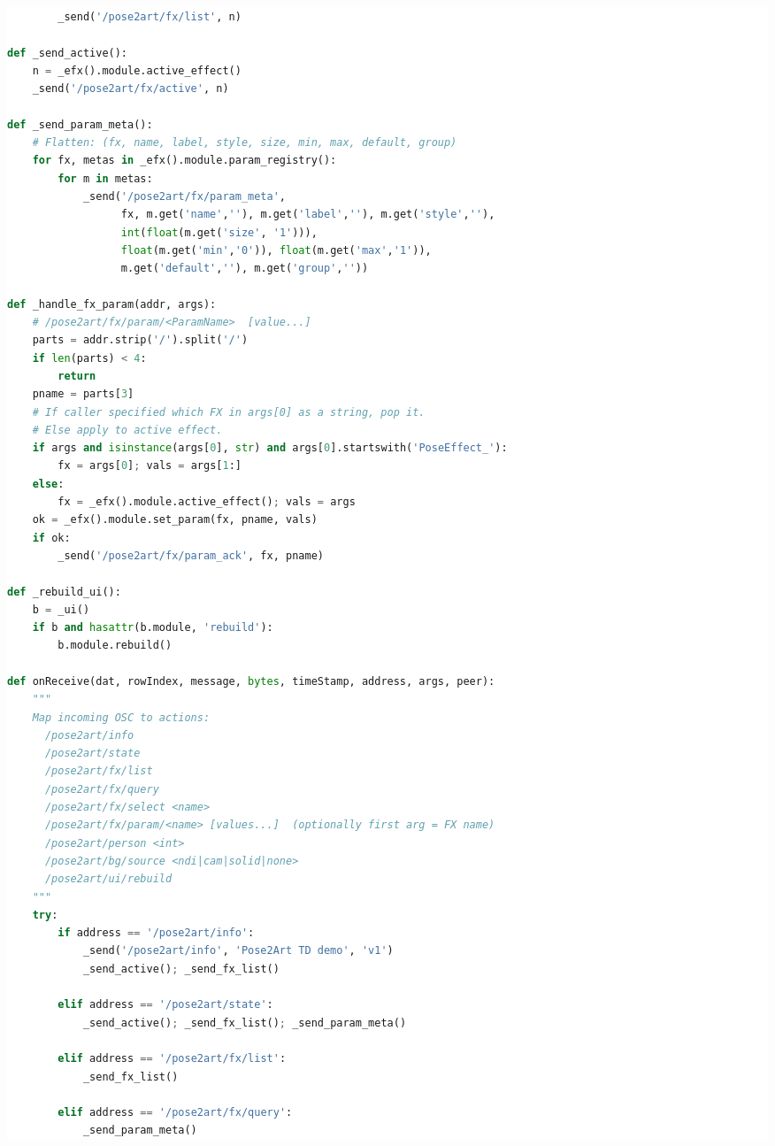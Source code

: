 ```python
        _send('/pose2art/fx/list', n)

def _send_active():
    n = _efx().module.active_effect()
    _send('/pose2art/fx/active', n)

def _send_param_meta():
    # Flatten: (fx, name, label, style, size, min, max, default, group)
    for fx, metas in _efx().module.param_registry():
        for m in metas:
            _send('/pose2art/fx/param_meta',
                  fx, m.get('name',''), m.get('label',''), m.get('style',''),
                  int(float(m.get('size', '1'))),
                  float(m.get('min','0')), float(m.get('max','1')),
                  m.get('default',''), m.get('group',''))

def _handle_fx_param(addr, args):
    # /pose2art/fx/param/<ParamName>  [value...]
    parts = addr.strip('/').split('/')
    if len(parts) < 4:
        return
    pname = parts[3]
    # If caller specified which FX in args[0] as a string, pop it.
    # Else apply to active effect.
    if args and isinstance(args[0], str) and args[0].startswith('PoseEffect_'):
        fx = args[0]; vals = args[1:]
    else:
        fx = _efx().module.active_effect(); vals = args
    ok = _efx().module.set_param(fx, pname, vals)
    if ok:
        _send('/pose2art/fx/param_ack', fx, pname)

def _rebuild_ui():
    b = _ui()
    if b and hasattr(b.module, 'rebuild'):
        b.module.rebuild()

def onReceive(dat, rowIndex, message, bytes, timeStamp, address, args, peer):
    """
    Map incoming OSC to actions:
      /pose2art/info
      /pose2art/state
      /pose2art/fx/list
      /pose2art/fx/query
      /pose2art/fx/select <name>
      /pose2art/fx/param/<name> [values...]  (optionally first arg = FX name)
      /pose2art/person <int>
      /pose2art/bg/source <ndi|cam|solid|none>
      /pose2art/ui/rebuild
    """
    try:
        if address == '/pose2art/info':
            _send('/pose2art/info', 'Pose2Art TD demo', 'v1')
            _send_active(); _send_fx_list()

        elif address == '/pose2art/state':
            _send_active(); _send_fx_list(); _send_param_meta()

        elif address == '/pose2art/fx/list':
            _send_fx_list()

        elif address == '/pose2art/fx/query':
            _send_param_meta()
```